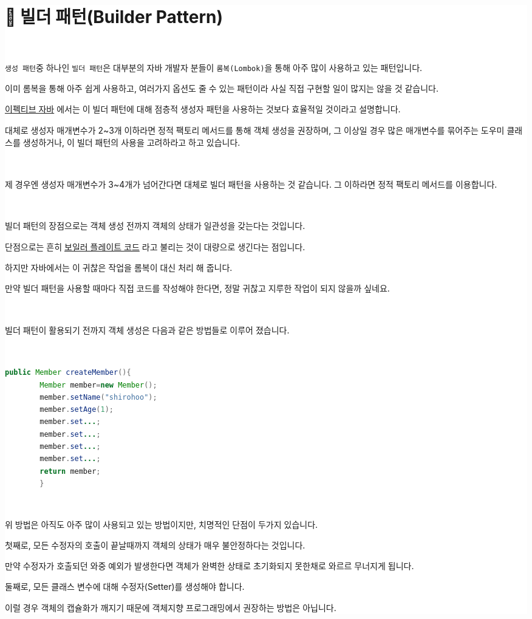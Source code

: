 # 📜 빌더 패턴(Builder Pattern)

<br />

`생성 패턴`중 하나인 `빌더 패턴`은 대부분의 자바 개발자 분들이 `롬복(Lombok)`을 통해 아주 많이 사용하고 있는 패턴입니다.

이미 롬복을 통해 아주 쉽게 사용하고, 여러가지 옵션도 줄 수 있는 패턴이라 사실 직접 구현할 일이 많지는 않을 것 같습니다.

[이펙티브 자바](http://www.kyobobook.co.kr/product/detailViewKor.laf?mallGb=KOR&ejkGb=KOR&barcode=9788966262281) 에서는 이 빌더 패턴에 대해 점층적 생성자 패턴을 사용하는 것보다 효율적일 것이라고 설명합니다.

대체로 생성자 매개변수가 2~3개 이하라면 정적 팩토리 메서드를 통해 객체 생성을 권장하며, 그 이상일 경우 많은 매개변수를 묶어주는 도우미 클래스를 생성하거나, 이 빌더 패턴의 사용을 고려하라고 하고 있습니다.

<br />

제 경우엔 생성자 매개변수가 3~4개가 넘어간다면 대체로 빌더 패턴을 사용하는 것 같습니다. 그 이하라면 정적 팩토리 메서드를 이용합니다.

<br >

빌더 패턴의 장점으로는 객체 생성 전까지 객체의 상태가 일관성을 갖는다는 것입니다.

단점으로는 흔히 [보일러 플레이트 코드](https://ko.wikipedia.org/wiki/%EC%83%81%EC%9A%A9%EA%B5%AC_%EC%BD%94%EB%93%9C) 라고 불리는 것이 대량으로 생긴다는 점입니다.

하지만 자바에서는 이 귀찮은 작업을 롬복이 대신 처리 해 줍니다.

만약 빌더 패턴을 사용할 때마다 직접 코드를 작성해야 한다면, 정말 귀찮고 지루한 작업이 되지 않을까 싶네요.

<br />

빌더 패턴이 활용되기 전까지 객체 생성은 다음과 같은 방법들로 이루어 졌습니다.

<br />

```java
public Member createMember(){
        Member member=new Member();
        member.setName("shirohoo");
        member.setAge(1);
        member.set...;
        member.set...;
        member.set...;
        member.set...;
        return member;
        }
```

<br />

위 방법은 아직도 아주 많이 사용되고 있는 방법이지만, 치명적인 단점이 두가지 있습니다.

첫째로, 모든 수정자의 호출이 끝날때까지 객체의 상태가 매우 불안정하다는 것입니다.

만약 수정자가 호출되던 와중 예외가 발생한다면 객체가 완벽한 상태로 초기화되지 못한채로 와르르 무너지게 됩니다.

둘째로, 모든 클래스 변수에 대해 수정자(Setter)를 생성해야 합니다.

이럴 경우 객체의 캡슐화가 깨지기 때문에 객체지향 프로그래밍에서 권장하는 방법은 아닙니다.
